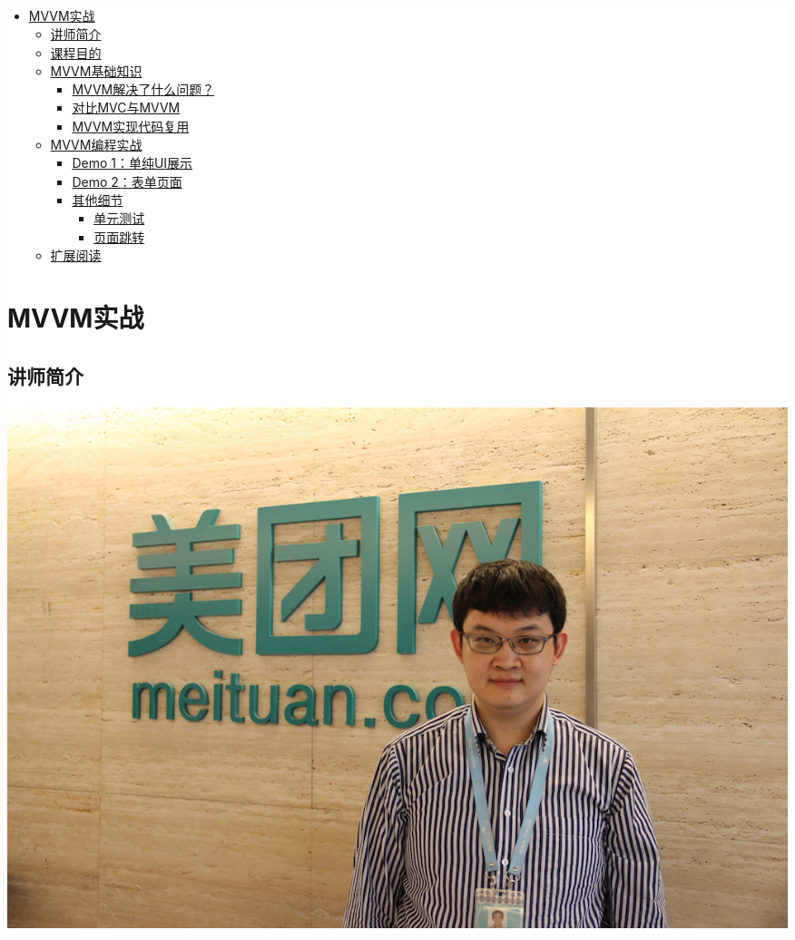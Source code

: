 


- [MVVM实战](#mvvm实战)
	- [讲师简介](#讲师简介)
	- [课程目的](#课程目的)
	- [MVVM基础知识](#mvvm基础知识)
		- [MVVM解决了什么问题？](#mvvm解决了什么问题)
		- [对比MVC与MVVM](#对比mvc与mvvm)
		- [MVVM实现代码复用](#mvvm实现代码复用)
	- [MVVM编程实战](#mvvm编程实战)
		- [Demo 1：单纯UI展示](#demo-1单纯ui展示)
		- [Demo 2：表单页面](#demo-2表单页面)
		- [其他细节](#其他细节)
			- [单元测试](#单元测试)
			- [页面跳转](#页面跳转)
	- [扩展阅读](#扩展阅读)





# MVVM实战

## 讲师简介

![照片](images/照片.jpeg)

